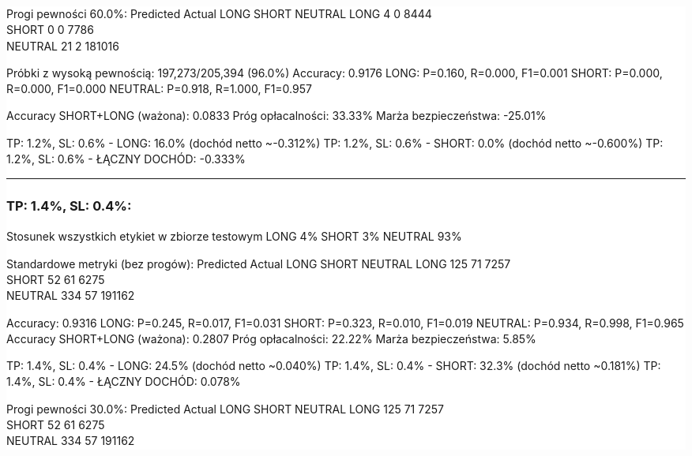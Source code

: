 Progi pewności 60.0%:
Predicted
Actual    LONG  SHORT  NEUTRAL
LONG      4      0      8444  
SHORT     0      0      7786  
NEUTRAL   21     2      181016

Próbki z wysoką pewnością: 197,273/205,394 (96.0%)
Accuracy: 0.9176
LONG: P=0.160, R=0.000, F1=0.001
SHORT: P=0.000, R=0.000, F1=0.000
NEUTRAL: P=0.918, R=1.000, F1=0.957

Accuracy SHORT+LONG (ważona): 0.0833
Próg opłacalności: 33.33%
Marża bezpieczeństwa: -25.01%

TP: 1.2%, SL: 0.6% - LONG: 16.0% (dochód netto ~-0.312%)
TP: 1.2%, SL: 0.6% - SHORT: 0.0% (dochód netto ~-0.600%)
TP: 1.2%, SL: 0.6% - ŁĄCZNY DOCHÓD: -0.333%

--------------------------------------------------------------------

### TP: 1.4%, SL: 0.4%:
Stosunek wszystkich etykiet w zbiorze testowym
LONG 4%
SHORT 3%
NEUTRAL 93%

Standardowe metryki (bez progów):
Predicted
Actual    LONG  SHORT  NEUTRAL
LONG      125    71     7257  
SHORT     52     61     6275  
NEUTRAL   334    57     191162

Accuracy: 0.9316
LONG: P=0.245, R=0.017, F1=0.031
SHORT: P=0.323, R=0.010, F1=0.019
NEUTRAL: P=0.934, R=0.998, F1=0.965
Accuracy SHORT+LONG (ważona): 0.2807
Próg opłacalności: 22.22%
Marża bezpieczeństwa: 5.85%

TP: 1.4%, SL: 0.4% - LONG: 24.5% (dochód netto ~0.040%)
TP: 1.4%, SL: 0.4% - SHORT: 32.3% (dochód netto ~0.181%)
TP: 1.4%, SL: 0.4% - ŁĄCZNY DOCHÓD: 0.078%


Progi pewności 30.0%:
Predicted
Actual    LONG  SHORT  NEUTRAL
LONG      125    71     7257  
SHORT     52     61     6275  
NEUTRAL   334    57     191162
